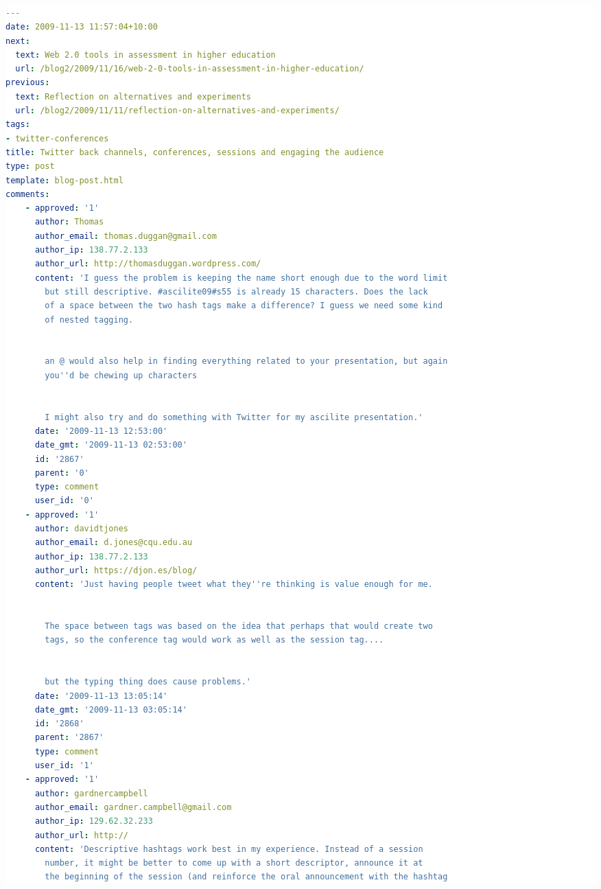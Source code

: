 ```yaml
---
date: 2009-11-13 11:57:04+10:00
next:
  text: Web 2.0 tools in assessment in higher education
  url: /blog2/2009/11/16/web-2-0-tools-in-assessment-in-higher-education/
previous:
  text: Reflection on alternatives and experiments
  url: /blog2/2009/11/11/reflection-on-alternatives-and-experiments/
tags:
- twitter-conferences
title: Twitter back channels, conferences, sessions and engaging the audience
type: post
template: blog-post.html
comments:
    - approved: '1'
      author: Thomas
      author_email: thomas.duggan@gmail.com
      author_ip: 138.77.2.133
      author_url: http://thomasduggan.wordpress.com/
      content: 'I guess the problem is keeping the name short enough due to the word limit
        but still descriptive. #ascilite09#s55 is already 15 characters. Does the lack
        of a space between the two hash tags make a difference? I guess we need some kind
        of nested tagging.
    
    
        an @ would also help in finding everything related to your presentation, but again
        you''d be chewing up characters
    
    
        I might also try and do something with Twitter for my ascilite presentation.'
      date: '2009-11-13 12:53:00'
      date_gmt: '2009-11-13 02:53:00'
      id: '2867'
      parent: '0'
      type: comment
      user_id: '0'
    - approved: '1'
      author: davidtjones
      author_email: d.jones@cqu.edu.au
      author_ip: 138.77.2.133
      author_url: https://djon.es/blog/
      content: 'Just having people tweet what they''re thinking is value enough for me.
    
    
        The space between tags was based on the idea that perhaps that would create two
        tags, so the conference tag would work as well as the session tag....
    
    
        but the typing thing does cause problems.'
      date: '2009-11-13 13:05:14'
      date_gmt: '2009-11-13 03:05:14'
      id: '2868'
      parent: '2867'
      type: comment
      user_id: '1'
    - approved: '1'
      author: gardnercampbell
      author_email: gardner.campbell@gmail.com
      author_ip: 129.62.32.233
      author_url: http://
      content: 'Descriptive hashtags work best in my experience. Instead of a session
        number, it might be better to come up with a short descriptor, announce it at
        the beginning of the session (and reinforce the oral announcement with the hashtag
```